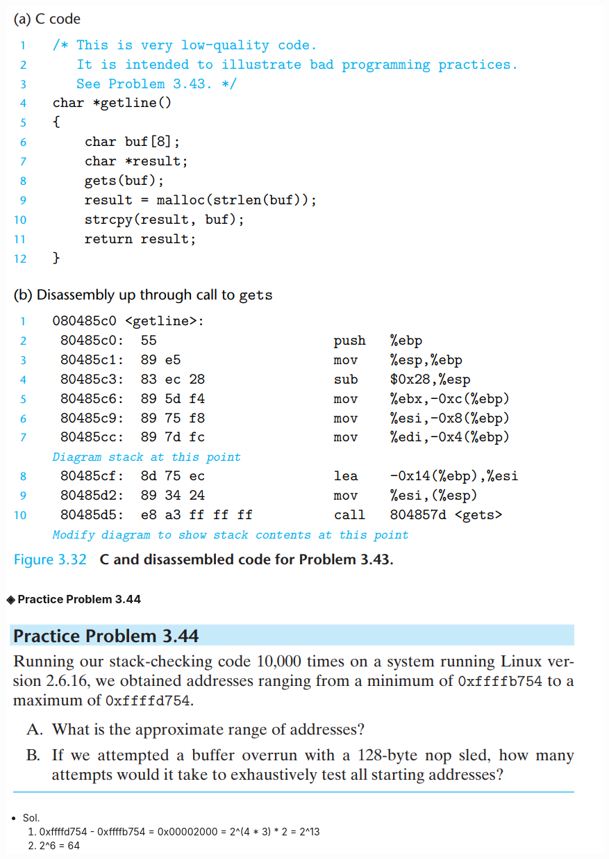 ![Practice Problem 3.43](https://github.com/JoonHyeok-hozy-Kim/computer_systems_study/blob/main/contents/ch_03/problems/practice/43_2.png)


### ◈ Practice Problem 3.44
![Practice Problem 3.44](https://github.com/JoonHyeok-hozy-Kim/computer_systems_study/blob/main/contents/ch_03/problems/practice/44.png)
* Sol.
  1. 0xffffd754 - 0xffffb754 = 0x00002000 = 2^(4 * 3) * 2 = 2^13
  2. 2^6 = 64
